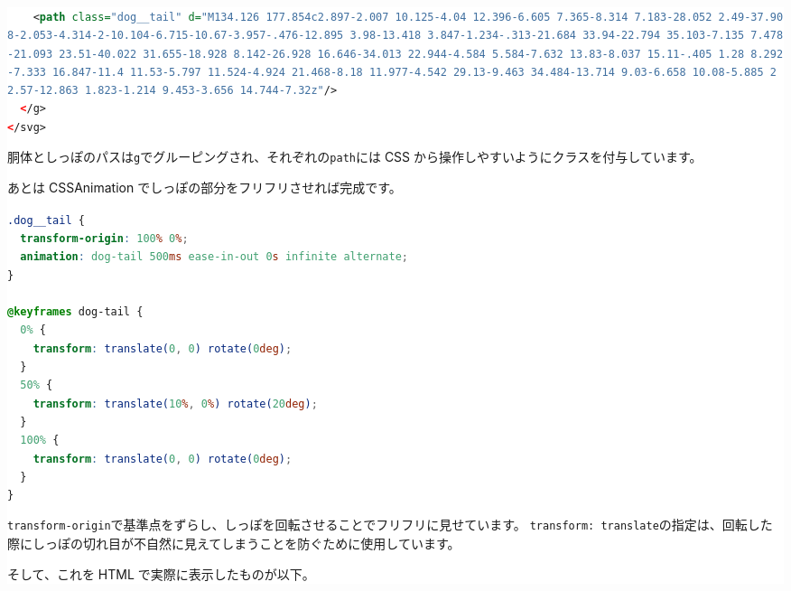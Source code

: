```xml:dog.svg
    <path class="dog__tail" d="M134.126 177.854c2.897-2.007 10.125-4.04 12.396-6.605 7.365-8.314 7.183-28.052 2.49-37.908-2.053-4.314-2-10.104-6.715-10.67-3.957-.476-12.895 3.98-13.418 3.847-1.234-.313-21.684 33.94-22.794 35.103-7.135 7.478-21.093 23.51-40.022 31.655-18.928 8.142-26.928 16.646-34.013 22.944-4.584 5.584-7.632 13.83-8.037 15.11-.405 1.28 8.292-7.333 16.847-11.4 11.53-5.797 11.524-4.924 21.468-8.18 11.977-4.542 29.13-9.463 34.484-13.714 9.03-6.658 10.08-5.885 22.57-12.863 1.823-1.214 9.453-3.656 14.744-7.32z"/>
  </g>
</svg>
```

胴体としっぽのパスは`g`でグルーピングされ、それぞれの`path`には CSS から操作しやすいようにクラスを付与しています。

あとは CSSAnimation でしっぽの部分をフリフリさせれば完成です。

```css:dog.css
.dog__tail {
  transform-origin: 100% 0%;
  animation: dog-tail 500ms ease-in-out 0s infinite alternate;
}

@keyframes dog-tail {
  0% {
    transform: translate(0, 0) rotate(0deg);
  }
  50% {
    transform: translate(10%, 0%) rotate(20deg);
  }
  100% {
    transform: translate(0, 0) rotate(0deg);
  }
}
```

`transform-origin`で基準点をずらし、しっぽを回転させることでフリフリに見せています。
`transform: translate`の指定は、回転した際にしっぽの切れ目が不自然に見えてしまうことを防ぐために使用しています。

そして、これを HTML で実際に表示したものが以下。
